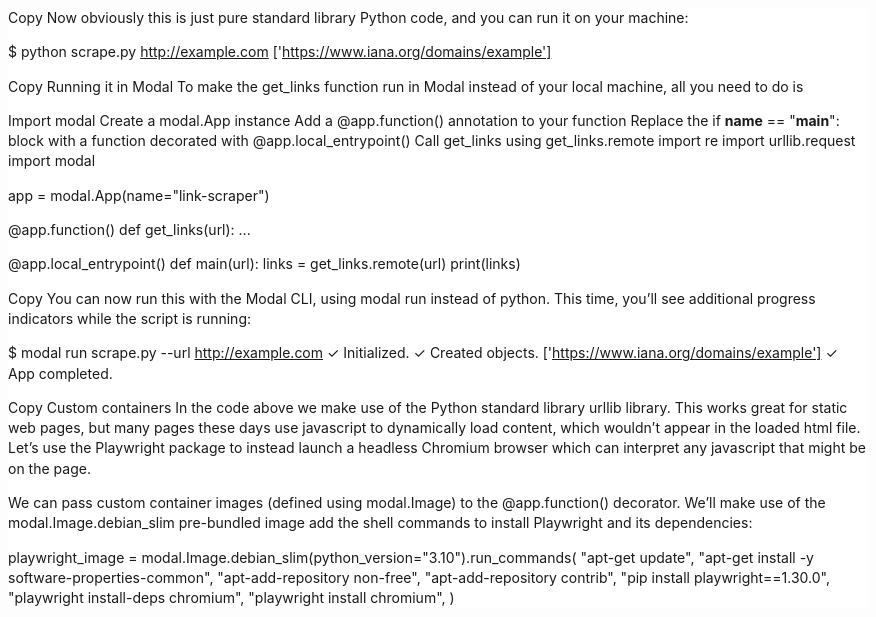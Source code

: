 Copy
Now obviously this is just pure standard library Python code, and you can run it on your machine:

$ python scrape.py http://example.com
['https://www.iana.org/domains/example']

Copy
Running it in Modal
To make the get_links function run in Modal instead of your local machine, all you need to do is

Import modal
Create a modal.App instance
Add a @app.function() annotation to your function
Replace the if __name__ == "__main__": block with a function decorated with @app.local_entrypoint()
Call get_links using get_links.remote
import re
import urllib.request
import modal

app = modal.App(name="link-scraper")


@app.function()
def get_links(url):
    ...


@app.local_entrypoint()
def main(url):
    links = get_links.remote(url)
    print(links)

Copy
You can now run this with the Modal CLI, using modal run instead of python. This time, you’ll see additional progress indicators while the script is running:

$ modal run scrape.py --url http://example.com
✓ Initialized.
✓ Created objects.
['https://www.iana.org/domains/example']
✓ App completed.

Copy
Custom containers
In the code above we make use of the Python standard library urllib library. This works great for static web pages, but many pages these days use javascript to dynamically load content, which wouldn’t appear in the loaded html file. Let’s use the Playwright package to instead launch a headless Chromium browser which can interpret any javascript that might be on the page.

We can pass custom container images (defined using modal.Image) to the @app.function() decorator. We’ll make use of the modal.Image.debian_slim pre-bundled image add the shell commands to install Playwright and its dependencies:

playwright_image = modal.Image.debian_slim(python_version="3.10").run_commands(
    "apt-get update",
    "apt-get install -y software-properties-common",
    "apt-add-repository non-free",
    "apt-add-repository contrib",
    "pip install playwright==1.30.0",
    "playwright install-deps chromium",
    "playwright install chromium",
)
